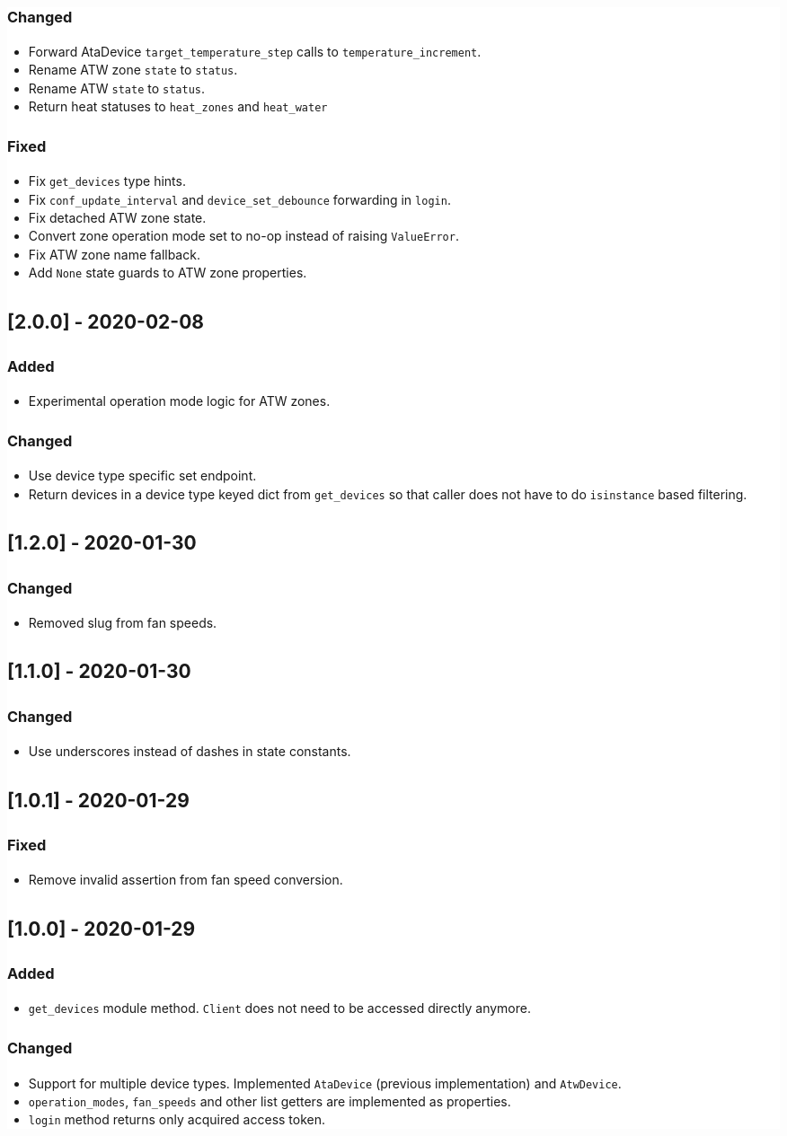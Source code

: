 ### Changed
- Forward AtaDevice `target_temperature_step` calls to
`temperature_increment`.
- Rename ATW zone `state` to `status`.
- Rename ATW `state` to `status`.
- Return heat statuses to `heat_zones` and `heat_water`

### Fixed
- Fix `get_devices` type hints.
- Fix `conf_update_interval` and `device_set_debounce` forwarding in `login`.
- Fix detached ATW zone state.
- Convert zone operation mode set to no-op instead of raising `ValueError`.
- Fix ATW zone name fallback.
- Add `None` state guards to ATW zone properties.

## [2.0.0] - 2020-02-08
### Added
- Experimental operation mode logic for ATW zones.

### Changed
- Use device type specific set endpoint.
- Return devices in a device type keyed dict from `get_devices` so that
caller does not have to do `isinstance` based filtering.

## [1.2.0] - 2020-01-30
### Changed
- Removed slug from fan speeds.

## [1.1.0] - 2020-01-30
### Changed
- Use underscores instead of dashes in state constants.

## [1.0.1] - 2020-01-29
### Fixed
- Remove invalid assertion from fan speed conversion.

## [1.0.0] - 2020-01-29
### Added
- `get_devices` module method. `Client` does not need to be accessed
directly anymore.

### Changed
- Support for multiple device types. Implemented `AtaDevice` (previous
implementation) and `AtwDevice`.
- `operation_modes`, `fan_speeds` and other list getters are
implemented as properties.
- `login` method returns only acquired access token.
